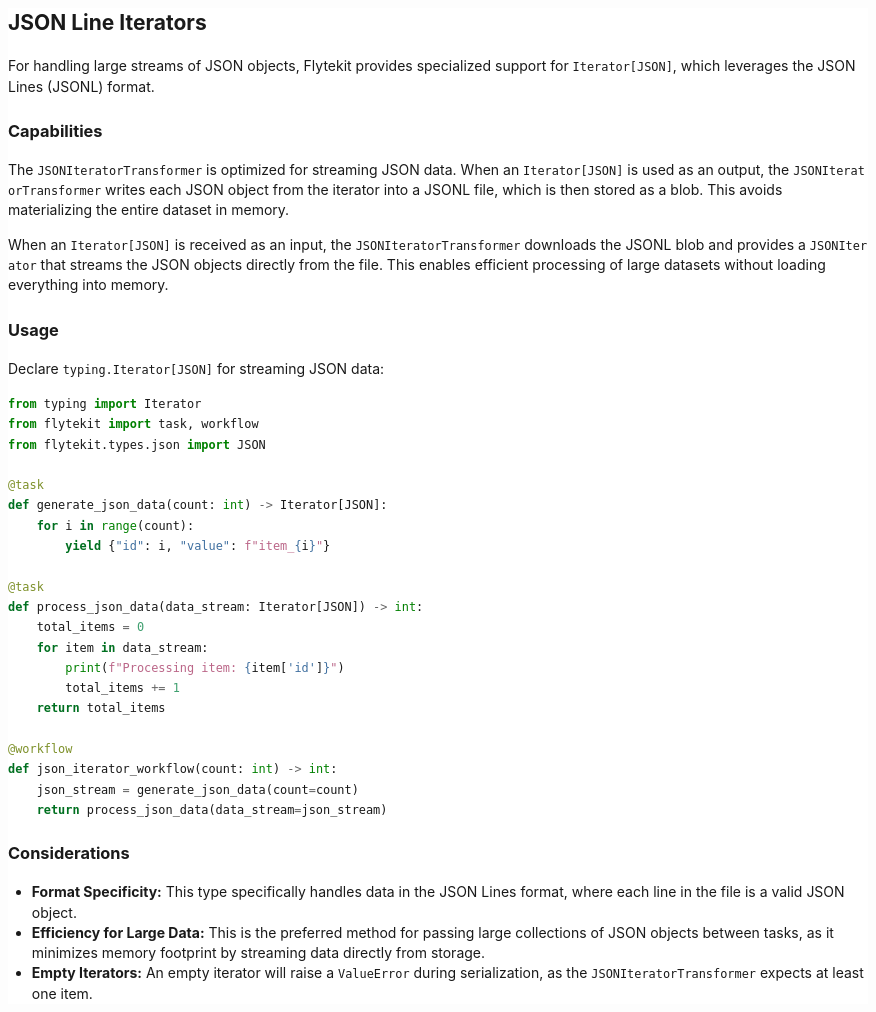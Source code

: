 ## JSON Line Iterators

For handling large streams of JSON objects, Flytekit provides specialized support for `Iterator[JSON]`, which leverages the JSON Lines (JSONL) format.

### Capabilities

The `JSONIteratorTransformer` is optimized for streaming JSON data. When an `Iterator[JSON]` is used as an output, the `JSONIteratorTransformer` writes each JSON object from the iterator into a JSONL file, which is then stored as a blob. This avoids materializing the entire dataset in memory.

When an `Iterator[JSON]` is received as an input, the `JSONIteratorTransformer` downloads the JSONL blob and provides a `JSONIterator` that streams the JSON objects directly from the file. This enables efficient processing of large datasets without loading everything into memory.

### Usage

Declare `typing.Iterator[JSON]` for streaming JSON data:

```python
from typing import Iterator
from flytekit import task, workflow
from flytekit.types.json import JSON

@task
def generate_json_data(count: int) -> Iterator[JSON]:
    for i in range(count):
        yield {"id": i, "value": f"item_{i}"}

@task
def process_json_data(data_stream: Iterator[JSON]) -> int:
    total_items = 0
    for item in data_stream:
        print(f"Processing item: {item['id']}")
        total_items += 1
    return total_items

@workflow
def json_iterator_workflow(count: int) -> int:
    json_stream = generate_json_data(count=count)
    return process_json_data(data_stream=json_stream)
```

### Considerations

*   **Format Specificity:** This type specifically handles data in the JSON Lines format, where each line in the file is a valid JSON object.
*   **Efficiency for Large Data:** This is the preferred method for passing large collections of JSON objects between tasks, as it minimizes memory footprint by streaming data directly from storage.
*   **Empty Iterators:** An empty iterator will raise a `ValueError` during serialization, as the `JSONIteratorTransformer` expects at least one item.
